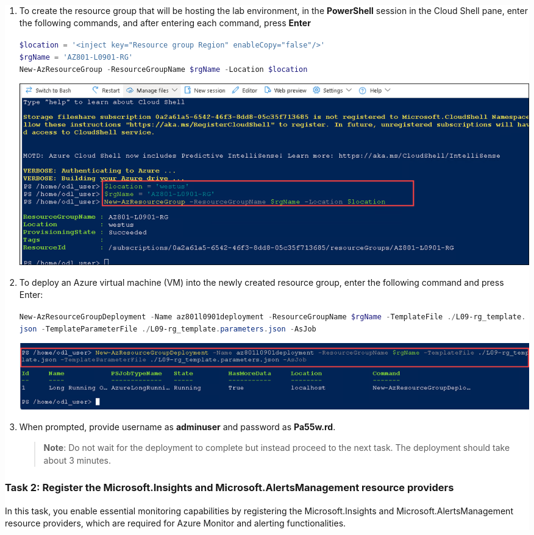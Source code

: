 1. To create the resource group that will be hosting the lab environment, in the **PowerShell** session in the Cloud Shell pane, enter the following commands, and after entering each command, press **Enter** 

   ```powershell 
   $location = '<inject key="Resource group Region" enableCopy="false"/>'
   $rgName = 'AZ801-L0901-RG'
   New-AzResourceGroup -ResourceGroupName $rgName -Location $location
   ```

    ![](../Media/azm9-8.png)   

1. To deploy an Azure virtual machine (VM) into the newly created resource group, enter the following command and press Enter:

   ```powershell 
   New-AzResourceGroupDeployment -Name az801l0901deployment -ResourceGroupName $rgName -TemplateFile ./L09-rg_template.json -TemplateParameterFile ./L09-rg_template.parameters.json -AsJob
   ```

    ![](../Media/azm9-9.png)

1. When prompted, provide username as **adminuser** and password as **Pa55w.rd**.

   >**Note**: Do not wait for the deployment to complete but instead proceed to the next task. The deployment should take about 3 minutes.

### Task 2: Register the Microsoft.Insights and Microsoft.AlertsManagement resource providers

In this task, you enable essential monitoring capabilities by registering the Microsoft.Insights and Microsoft.AlertsManagement resource providers, which are required for Azure Monitor and alerting functionalities.
